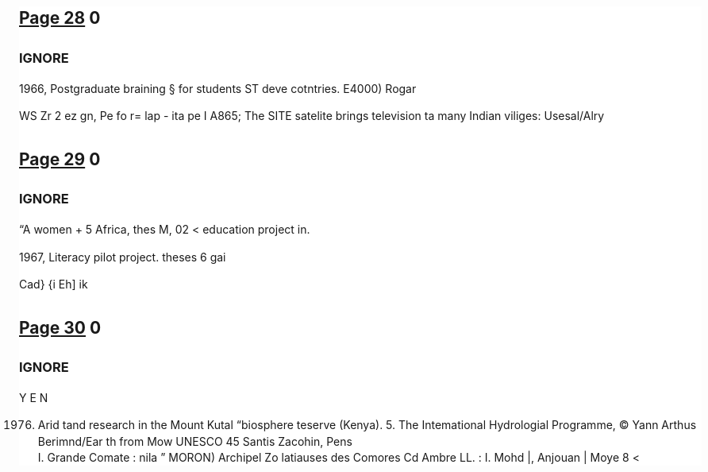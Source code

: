   
 

## [Page 28](102011engo.pdf#page=28) 0

### IGNORE

  
1966, Postgraduate braining § for students ST deve cotntries. 
E4000) Rogar 
  
    
  
WS Zr 2 ez gn, Pe 
fo r= lap - ita pe I 
A865; The SITE satelite brings television ta many Indian viliges: Usesal/Alry 
  

## [Page 29](102011engo.pdf#page=29) 0

### IGNORE

“A women + 
5 Africa, thes M, 02 < education project in. 
 
 
1967, Literacy pilot project. theses 6 gai 
 
 
 
 
 
 
Cad} {i Eh] ik 
 
 
 
 
 

## [Page 30](102011engo.pdf#page=30) 0

### IGNORE

  
  
Y
E
N
   
  
    
     
     
     
  
  
  
    
  
     
  
   
1976. Arid tand research in the Mount Kutal “biosphere teserve (Kenya). 5. The Intemational Hydrologial Programme, 
© Yann Arthus Berimnd/Ear th from Mow UNESCO 45 Santis Zacohin, Pens    
I. Grande Comate 
: nila ” 
MORON) Archipel Zo latiauses 
des Comores Cd Ambre 
LL. : 
I. Mohd |, Anjouan 
| Moye 8 < 
  